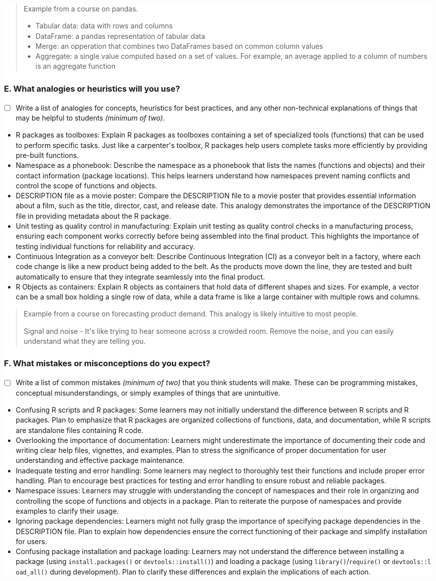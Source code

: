 > Example from a course on pandas.
>
> - Tabular data: data with rows and columns
> - DataFrame: a pandas representation of tabular data
> - Merge: an opperation that combines two DataFrames based on common column values
> - Aggregate: a single value computed based on a set of values.  For example, an average applied to a column of numbers is an aggregate function

### E. What analogies or heuristics will you use?

- [ ] Write a list of analogies for concepts, heuristics for best practices, and any other non-technical explanations of things that may be helpful to students _(minimum of two)_.

- R packages as toolboxes: Explain R packages as toolboxes containing a set of specialized tools (functions) that can be used to perform specific tasks. Just like a carpenter's toolbox, R packages help users complete tasks more efficiently by providing pre-built functions.
- Namespace as a phonebook: Describe the namespace as a phonebook that lists the names (functions and objects) and their contact information (package locations). This helps learners understand how namespaces prevent naming conflicts and control the scope of functions and objects.
- DESCRIPTION file as a movie poster: Compare the DESCRIPTION file to a movie poster that provides essential information about a film, such as the title, director, cast, and release date. This analogy demonstrates the importance of the DESCRIPTION file in providing metadata about the R package.
- Unit testing as quality control in manufacturing: Explain unit testing as quality control checks in a manufacturing process, ensuring each component works correctly before being assembled into the final product. This highlights the importance of testing individual functions for reliability and accuracy.
- Continuous Integration as a conveyor belt: Describe Continuous Integration (CI) as a conveyor belt in a factory, where each code change is like a new product being added to the belt. As the products move down the line, they are tested and built automatically to ensure that they integrate seamlessly into the final product.
- R Objects as containers: Explain R objects as containers that hold data of different shapes and sizes. For example, a vector can be a small box holding a single row of data, while a data frame is like a large container with multiple rows and columns.

>Example from a course on forecasting product demand. This analogy is likely intuitive to most people.
>
>Signal and noise - It's like trying to hear someone across a crowded room. Remove the noise, and you can easily understand what they are telling you.


### F. What mistakes or misconceptions do you expect? 

- [ ] Write a list of common mistakes _(minimum of two)_ that you think students will make. These can be programming mistakes, conceptual misunderstandings, or simply examples of things that are unintuitive. 

- Confusing R scripts and R packages: Some learners may not initially understand the difference between R scripts and R packages. Plan to emphasize that R packages are organized collections of functions, data, and documentation, while R scripts are standalone files containing R code.
- Overlooking the importance of documentation: Learners might underestimate the importance of documenting their code and writing clear help files, vignettes, and examples. Plan to stress the significance of proper documentation for user understanding and effective package maintenance.
- Inadequate testing and error handling: Some learners may neglect to thoroughly test their functions and include proper error handling. Plan to encourage best practices for testing and error handling to ensure robust and reliable packages.
- Namespace issues: Learners may struggle with understanding the concept of namespaces and their role in organizing and controlling the scope of functions and objects in a package. Plan to reiterate the purpose of namespaces and provide examples to clarify their usage.
- Ignoring package dependencies: Learners might not fully grasp the importance of specifying package dependencies in the DESCRIPTION file. Plan to explain how dependencies ensure the correct functioning of their package and simplify installation for users.
- Confusing package installation and package loading: Learners may not understand the difference between installing a package (using `install.packages()` or `devtools::install()`) and loading a package (using `library()`/`require()` or `devtools::load_all()` during development). Plan to clarify these differences and explain the implications of each action.